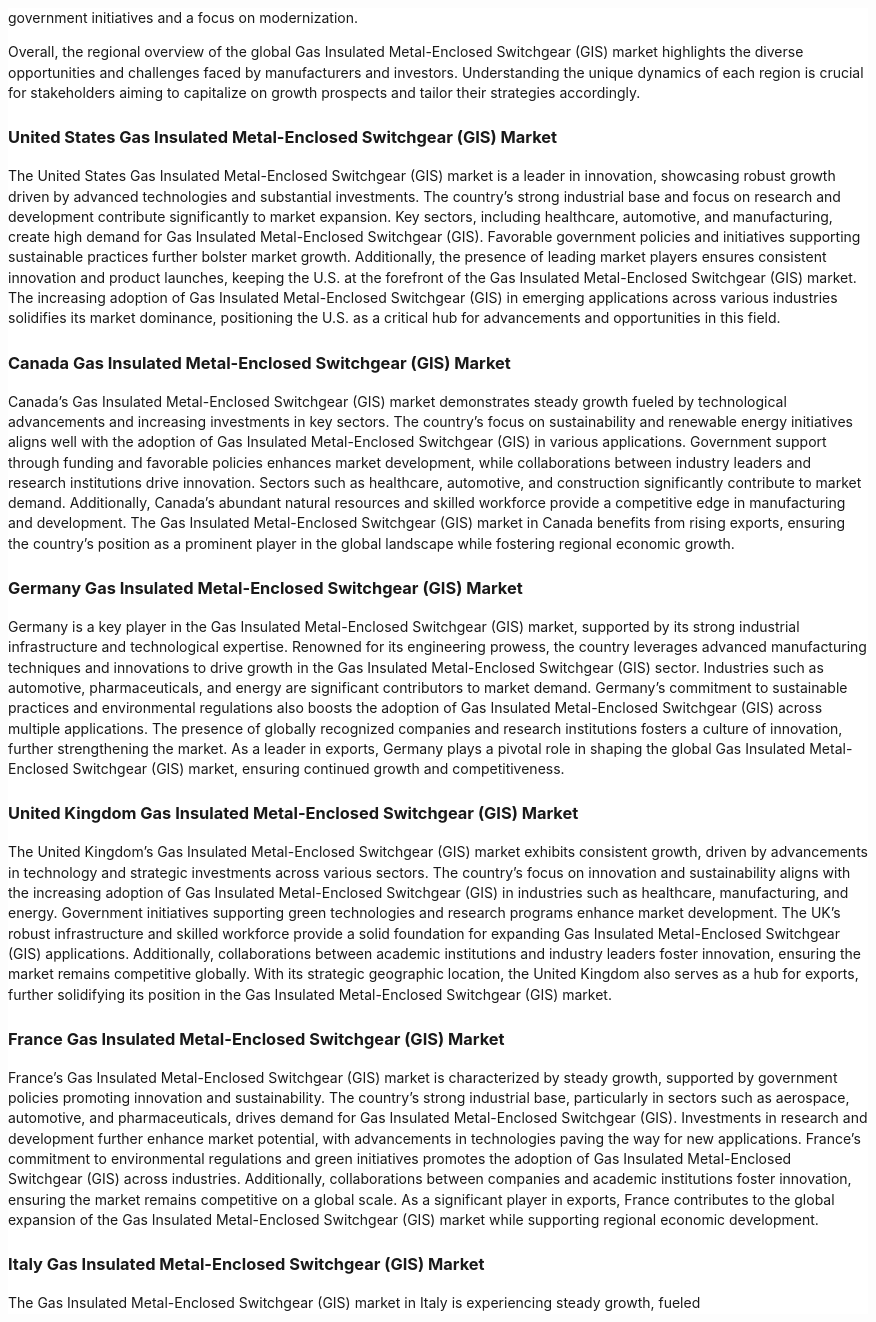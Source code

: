 government initiatives and a focus on modernization.</p><p>Overall, the regional overview of the global Gas Insulated Metal-Enclosed Switchgear (GIS) market highlights the diverse opportunities and challenges faced by manufacturers and investors. Understanding the unique dynamics of each region is crucial for stakeholders aiming to capitalize on growth prospects and tailor their strategies accordingly.</p><h3>United States Gas Insulated Metal-Enclosed Switchgear (GIS) Market</h3><p>The United States Gas Insulated Metal-Enclosed Switchgear (GIS) market is a leader in innovation, showcasing robust growth driven by advanced technologies and substantial investments. The country&rsquo;s strong industrial base and focus on research and development contribute significantly to market expansion. Key sectors, including healthcare, automotive, and manufacturing, create high demand for Gas Insulated Metal-Enclosed Switchgear (GIS). Favorable government policies and initiatives supporting sustainable practices further bolster market growth. Additionally, the presence of leading market players ensures consistent innovation and product launches, keeping the U.S. at the forefront of the Gas Insulated Metal-Enclosed Switchgear (GIS) market. The increasing adoption of Gas Insulated Metal-Enclosed Switchgear (GIS) in emerging applications across various industries solidifies its market dominance, positioning the U.S. as a critical hub for advancements and opportunities in this field.</p><h3>Canada Gas Insulated Metal-Enclosed Switchgear (GIS) Market</h3><p>Canada&rsquo;s Gas Insulated Metal-Enclosed Switchgear (GIS) market demonstrates steady growth fueled by technological advancements and increasing investments in key sectors. The country&rsquo;s focus on sustainability and renewable energy initiatives aligns well with the adoption of Gas Insulated Metal-Enclosed Switchgear (GIS) in various applications. Government support through funding and favorable policies enhances market development, while collaborations between industry leaders and research institutions drive innovation. Sectors such as healthcare, automotive, and construction significantly contribute to market demand. Additionally, Canada&rsquo;s abundant natural resources and skilled workforce provide a competitive edge in manufacturing and development. The Gas Insulated Metal-Enclosed Switchgear (GIS) market in Canada benefits from rising exports, ensuring the country&rsquo;s position as a prominent player in the global landscape while fostering regional economic growth.</p><h3>Germany Gas Insulated Metal-Enclosed Switchgear (GIS) Market</h3><p>Germany is a key player in the Gas Insulated Metal-Enclosed Switchgear (GIS) market, supported by its strong industrial infrastructure and technological expertise. Renowned for its engineering prowess, the country leverages advanced manufacturing techniques and innovations to drive growth in the Gas Insulated Metal-Enclosed Switchgear (GIS) sector. Industries such as automotive, pharmaceuticals, and energy are significant contributors to market demand. Germany&rsquo;s commitment to sustainable practices and environmental regulations also boosts the adoption of Gas Insulated Metal-Enclosed Switchgear (GIS) across multiple applications. The presence of globally recognized companies and research institutions fosters a culture of innovation, further strengthening the market. As a leader in exports, Germany plays a pivotal role in shaping the global Gas Insulated Metal-Enclosed Switchgear (GIS) market, ensuring continued growth and competitiveness.</p><h3>United Kingdom Gas Insulated Metal-Enclosed Switchgear (GIS) Market</h3><p>The United Kingdom&rsquo;s Gas Insulated Metal-Enclosed Switchgear (GIS) market exhibits consistent growth, driven by advancements in technology and strategic investments across various sectors. The country&rsquo;s focus on innovation and sustainability aligns with the increasing adoption of Gas Insulated Metal-Enclosed Switchgear (GIS) in industries such as healthcare, manufacturing, and energy. Government initiatives supporting green technologies and research programs enhance market development. The UK&rsquo;s robust infrastructure and skilled workforce provide a solid foundation for expanding Gas Insulated Metal-Enclosed Switchgear (GIS) applications. Additionally, collaborations between academic institutions and industry leaders foster innovation, ensuring the market remains competitive globally. With its strategic geographic location, the United Kingdom also serves as a hub for exports, further solidifying its position in the Gas Insulated Metal-Enclosed Switchgear (GIS) market.</p><h3>France Gas Insulated Metal-Enclosed Switchgear (GIS) Market</h3><p>France&rsquo;s Gas Insulated Metal-Enclosed Switchgear (GIS) market is characterized by steady growth, supported by government policies promoting innovation and sustainability. The country&rsquo;s strong industrial base, particularly in sectors such as aerospace, automotive, and pharmaceuticals, drives demand for Gas Insulated Metal-Enclosed Switchgear (GIS). Investments in research and development further enhance market potential, with advancements in technologies paving the way for new applications. France&rsquo;s commitment to environmental regulations and green initiatives promotes the adoption of Gas Insulated Metal-Enclosed Switchgear (GIS) across industries. Additionally, collaborations between companies and academic institutions foster innovation, ensuring the market remains competitive on a global scale. As a significant player in exports, France contributes to the global expansion of the Gas Insulated Metal-Enclosed Switchgear (GIS) market while supporting regional economic development.</p><h3>Italy Gas Insulated Metal-Enclosed Switchgear (GIS) Market</h3><p>The Gas Insulated Metal-Enclosed Switchgear (GIS) market in Italy is experiencing steady growth, fueled